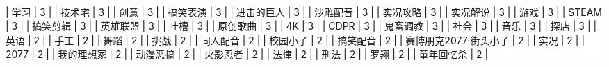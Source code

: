 | 学习 | 3 |
| 技术宅 | 3 |
| 创意 | 3 |
| 搞笑表演 | 3 |
| 进击的巨人 | 3 |
| 沙雕配音 | 3 |
| 实况攻略 | 3 |
| 实况解说 | 3 |
| 游戏 | 3 |
| STEAM | 3 |
| 搞笑剪辑 | 3 |
| 英雄联盟 | 3 |
| 吐槽 | 3 |
| 原创歌曲 | 3 |
| 4K | 3 |
| CDPR | 3 |
| 鬼畜调教 | 3 |
| 社会 | 3 |
| 音乐 | 3 |
| 探店 | 3 |
| 英语 | 2 |
| 手工 | 2 |
| 舞蹈 | 2 |
| 挑战 | 2 |
| 同人配音 | 2 |
| 校园小子 | 2 |
| 搞笑配音 | 2 |
| 赛博朋克2077·街头小子 | 2 |
| 实况 | 2 |
| 2077 | 2 |
| 我的理想家 | 2 |
| 动漫恶搞 | 2 |
| 火影忍者 | 2 |
| 法律 | 2 |
| 刑法 | 2 |
| 罗翔 | 2 |
| 童年回忆杀 | 2 |